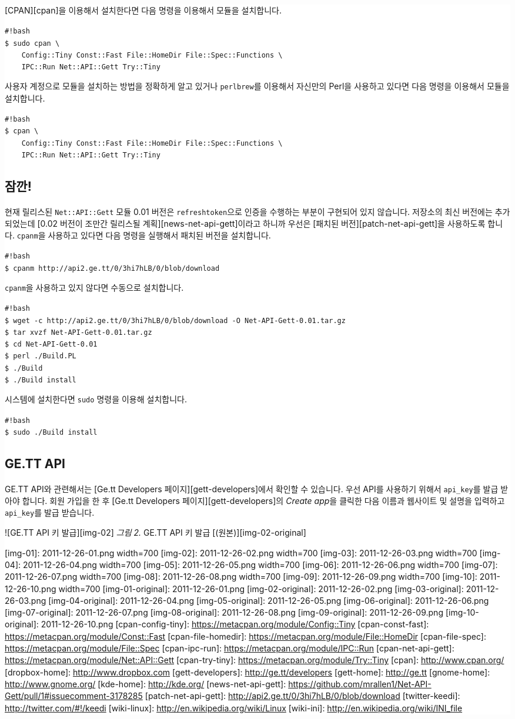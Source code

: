 [CPAN][cpan]을 이용해서 설치한다면 다음 명령을 이용해서 모듈을 설치합니다.

    #!bash
    $ sudo cpan \
        Config::Tiny Const::Fast File::HomeDir File::Spec::Functions \
        IPC::Run Net::API::Gett Try::Tiny


사용자 계정으로 모듈을 설치하는 방법을 정확하게 알고 있거나
`perlbrew`를 이용해서 자신만의 Perl을 사용하고 있다면
다음 명령을 이용해서 모듈을 설치합니다.

    #!bash
    $ cpan \
        Config::Tiny Const::Fast File::HomeDir File::Spec::Functions \
        IPC::Run Net::API::Gett Try::Tiny


잠깐!
------

현재 릴리스된 `Net::API::Gett` 모듈 0.01 버전은 `refreshtoken`으로
인증을 수행하는 부분이 구현되어 있지 않습니다.
저장소의 최신 버전에는 추가되었는데
[0.02 버전이 조만간 릴리스될 계획][news-net-api-gett]이라고 하니까
우선은 [패치된 버전][patch-net-api-gett]을 사용하도록 합니다.
`cpanm`을 사용하고 있다면 다음 명령을 실행해서 패치된 버전을 설치합니다.

    #!bash
    $ cpanm http://api2.ge.tt/0/3hi7hLB/0/blob/download

`cpanm`을 사용하고 있지 않다면 수동으로 설치합니다.

    #!bash
    $ wget -c http://api2.ge.tt/0/3hi7hLB/0/blob/download -O Net-API-Gett-0.01.tar.gz
    $ tar xvzf Net-API-Gett-0.01.tar.gz
    $ cd Net-API-Gett-0.01
    $ perl ./Build.PL
    $ ./Build
    $ ./Build install

시스템에 설치한다면 `sudo` 명령을 이용해 설치합니다.

    #!bash
    $ sudo ./Build install


GE.TT API
----------

GE.TT API와 관련해서는 [Ge.tt Developers 페이지][gett-developers]에서 확인할 수 있습니다.
우선 API를 사용하기 위해서 `api_key`를 발급 받아야 합니다.
회원 가입을 한 후 [Ge.tt Developers 페이지][gett-developers]의
*Create app*을 클릭한 다음 이름과 웹사이트 및 설명을 입력하고
`api_key`를 발급 받습니다.

![GE.TT API 키 발급][img-02]
*그림 2.* GE.TT API 키 발급 [(원본)][img-02-original]


[img-01]:               2011-12-26-01.png width=700
[img-02]:               2011-12-26-02.png width=700
[img-03]:               2011-12-26-03.png width=700
[img-04]:               2011-12-26-04.png width=700
[img-05]:               2011-12-26-05.png width=700
[img-06]:               2011-12-26-06.png width=700
[img-07]:               2011-12-26-07.png width=700
[img-08]:               2011-12-26-08.png width=700
[img-09]:               2011-12-26-09.png width=700
[img-10]:               2011-12-26-10.png width=700
[img-01-original]:      2011-12-26-01.png
[img-02-original]:      2011-12-26-02.png
[img-03-original]:      2011-12-26-03.png
[img-04-original]:      2011-12-26-04.png
[img-05-original]:      2011-12-26-05.png
[img-06-original]:      2011-12-26-06.png
[img-07-original]:      2011-12-26-07.png
[img-08-original]:      2011-12-26-08.png
[img-09-original]:      2011-12-26-09.png
[img-10-original]:      2011-12-26-10.png
[cpan-config-tiny]:     https://metacpan.org/module/Config::Tiny
[cpan-const-fast]:      https://metacpan.org/module/Const::Fast
[cpan-file-homedir]:    https://metacpan.org/module/File::HomeDir
[cpan-file-spec]:       https://metacpan.org/module/File::Spec
[cpan-ipc-run]:         https://metacpan.org/module/IPC::Run
[cpan-net-api-gett]:    https://metacpan.org/module/Net::API::Gett
[cpan-try-tiny]:        https://metacpan.org/module/Try::Tiny
[cpan]:                 http://www.cpan.org/
[dropbox-home]:         http://www.dropbox.com
[gett-developers]:      http://ge.tt/developers 
[gett-home]:            http://ge.tt
[gnome-home]:           http://www.gnome.org/
[kde-home]:             http://kde.org/
[news-net-api-gett]:    https://github.com/mrallen1/Net-API-Gett/pull/1#issuecomment-3178285
[patch-net-api-gett]:   http://api2.ge.tt/0/3hi7hLB/0/blob/download
[twitter-keedi]:        http://twitter.com/#!/keedi
[wiki-linux]:           http://en.wikipedia.org/wiki/Linux
[wiki-ini]:             http://en.wikipedia.org/wiki/INI_file
